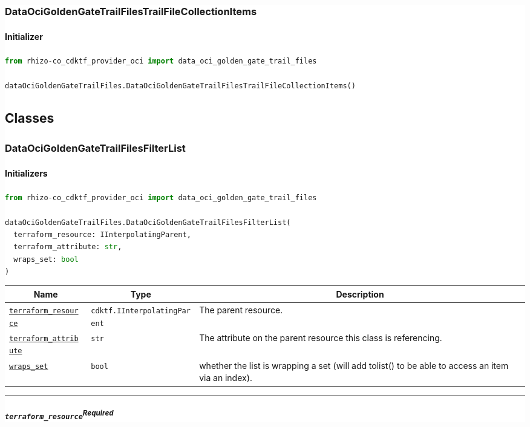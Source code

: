 
### DataOciGoldenGateTrailFilesTrailFileCollectionItems <a name="DataOciGoldenGateTrailFilesTrailFileCollectionItems" id="rhizo-co-terraform-provider-oci.dataOciGoldenGateTrailFiles.DataOciGoldenGateTrailFilesTrailFileCollectionItems"></a>

#### Initializer <a name="Initializer" id="rhizo-co-terraform-provider-oci.dataOciGoldenGateTrailFiles.DataOciGoldenGateTrailFilesTrailFileCollectionItems.Initializer"></a>

```python
from rhizo-co_cdktf_provider_oci import data_oci_golden_gate_trail_files

dataOciGoldenGateTrailFiles.DataOciGoldenGateTrailFilesTrailFileCollectionItems()
```


## Classes <a name="Classes" id="Classes"></a>

### DataOciGoldenGateTrailFilesFilterList <a name="DataOciGoldenGateTrailFilesFilterList" id="rhizo-co-terraform-provider-oci.dataOciGoldenGateTrailFiles.DataOciGoldenGateTrailFilesFilterList"></a>

#### Initializers <a name="Initializers" id="rhizo-co-terraform-provider-oci.dataOciGoldenGateTrailFiles.DataOciGoldenGateTrailFilesFilterList.Initializer"></a>

```python
from rhizo-co_cdktf_provider_oci import data_oci_golden_gate_trail_files

dataOciGoldenGateTrailFiles.DataOciGoldenGateTrailFilesFilterList(
  terraform_resource: IInterpolatingParent,
  terraform_attribute: str,
  wraps_set: bool
)
```

| **Name** | **Type** | **Description** |
| --- | --- | --- |
| <code><a href="#rhizo-co-terraform-provider-oci.dataOciGoldenGateTrailFiles.DataOciGoldenGateTrailFilesFilterList.Initializer.parameter.terraformResource">terraform_resource</a></code> | <code>cdktf.IInterpolatingParent</code> | The parent resource. |
| <code><a href="#rhizo-co-terraform-provider-oci.dataOciGoldenGateTrailFiles.DataOciGoldenGateTrailFilesFilterList.Initializer.parameter.terraformAttribute">terraform_attribute</a></code> | <code>str</code> | The attribute on the parent resource this class is referencing. |
| <code><a href="#rhizo-co-terraform-provider-oci.dataOciGoldenGateTrailFiles.DataOciGoldenGateTrailFilesFilterList.Initializer.parameter.wrapsSet">wraps_set</a></code> | <code>bool</code> | whether the list is wrapping a set (will add tolist() to be able to access an item via an index). |

---

##### `terraform_resource`<sup>Required</sup> <a name="terraform_resource" id="rhizo-co-terraform-provider-oci.dataOciGoldenGateTrailFiles.DataOciGoldenGateTrailFilesFilterList.Initializer.parameter.terraformResource"></a>
